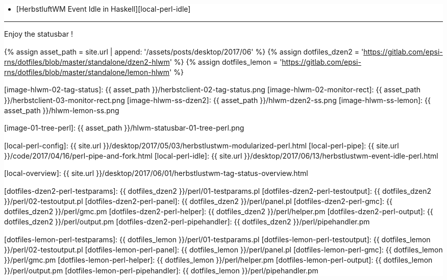 *	[HerbstluftWM Event Idle in Haskell][local-perl-idle]

-- -- --

Enjoy the statusbar !


[//]: <> ( -- -- -- links below -- -- -- )

{% assign asset_path = site.url | append: '/assets/posts/desktop/2017/06' %}
{% assign dotfiles_dzen2 = 'https://gitlab.com/epsi-rns/dotfiles/blob/master/standalone/dzen2-hlwm' %}
{% assign dotfiles_lemon = 'https://gitlab.com/epsi-rns/dotfiles/blob/master/standalone/lemon-hlwm' %}

[image-hlwm-02-tag-status]:   {{ asset_path }}/herbstclient-02-tag-status.png
[image-hlwm-02-monitor-rect]: {{ asset_path }}/herbstclient-03-monitor-rect.png
[image-hlwm-ss-dzen2]: {{ asset_path }}/hlwm-dzen2-ss.png
[image-hlwm-ss-lemon]: {{ asset_path }}/hlwm-lemon-ss.png

[image-01-tree-perl]:  {{ asset_path }}/hlwm-statusbar-01-tree-perl.png

[local-perl-config]: {{ site.url }}/desktop/2017/05/03/herbstlustwm-modularized-perl.html
[local-perl-pipe]:   {{ site.url }}/code/2017/04/16/perl-pipe-and-fork.html
[local-perl-idle]:   {{ site.url }}/desktop/2017/06/13/herbstlustwm-event-idle-perl.html

[local-overview]: {{ site.url }}/desktop/2017/06/01/herbstlustwm-tag-status-overview.html

[dotfiles-dzen2-perl-testparams]:  {{ dotfiles_dzen2 }}/perl/01-testparams.pl
[dotfiles-dzen2-perl-testoutput]:  {{ dotfiles_dzen2 }}/perl/02-testoutput.pl
[dotfiles-dzen2-perl-panel]:       {{ dotfiles_dzen2 }}/perl/panel.pl
[dotfiles-dzen2-perl-gmc]:         {{ dotfiles_dzen2 }}/perl/gmc.pm
[dotfiles-dzen2-perl-helper]:      {{ dotfiles_dzen2 }}/perl/helper.pm
[dotfiles-dzen2-perl-output]:      {{ dotfiles_dzen2 }}/perl/output.pm
[dotfiles-dzen2-perl-pipehandler]: {{ dotfiles_dzen2 }}/perl/pipehandler.pm

[dotfiles-lemon-perl-testparams]:  {{ dotfiles_lemon }}/perl/01-testparams.pl
[dotfiles-lemon-perl-testoutput]:  {{ dotfiles_lemon }}/perl/02-testoutput.pl
[dotfiles-lemon-perl-panel]:       {{ dotfiles_lemon }}/perl/panel.pl
[dotfiles-lemon-perl-gmc]:         {{ dotfiles_lemon }}/perl/gmc.pm
[dotfiles-lemon-perl-helper]:      {{ dotfiles_lemon }}/perl/helper.pm
[dotfiles-lemon-perl-output]:      {{ dotfiles_lemon }}/perl/output.pm
[dotfiles-lemon-perl-pipehandler]: {{ dotfiles_lemon }}/perl/pipehandler.pm
